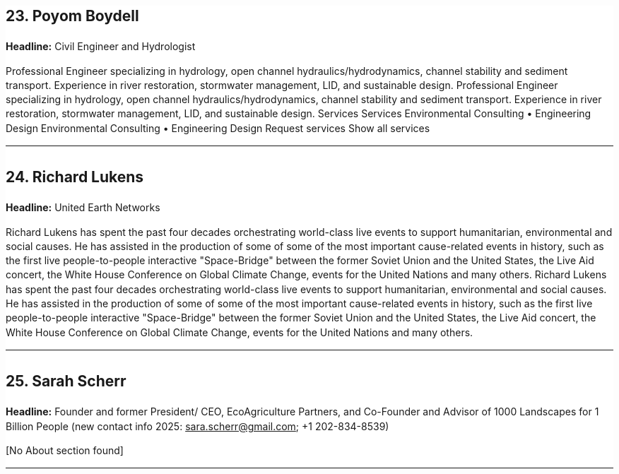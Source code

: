 
## 23. Poyom Boydell

**Headline:** Civil Engineer and Hydrologist

Professional Engineer specializing in hydrology, open channel hydraulics/hydrodynamics, channel stability and sediment transport. Experience in river restoration, stormwater management, LID, and sustainable design. Professional Engineer specializing in hydrology, open channel hydraulics/hydrodynamics, channel stability and sediment transport. Experience in river restoration, stormwater management, LID, and sustainable design. Services Services Environmental Consulting • Engineering Design Environmental Consulting • Engineering Design Request services Show all services

---

## 24. Richard Lukens

**Headline:** United Earth Networks

Richard Lukens has spent the past four decades orchestrating world-class live events to support humanitarian, environmental and social causes. He has assisted in the production of some of some of the most important cause-related events in history, such as the first live people-to-people interactive "Space-Bridge" between the former Soviet Union and the United States, the Live Aid concert, the White House Conference on Global Climate Change, events for the United Nations and many others. Richard Lukens has spent the past four decades orchestrating world-class live events to support humanitarian, environmental and social causes. He has assisted in the production of some of some of the most important cause-related events in history, such as the first live people-to-people interactive "Space-Bridge" between the former Soviet Union and the United States, the Live Aid concert, the White House Conference on Global Climate Change, events for the United Nations and many others.

---

## 25. Sarah Scherr

**Headline:** Founder and former President/ CEO, EcoAgriculture Partners, and Co-Founder and Advisor of 1000 Landscapes for 1 Billion People (new contact info 2025:  sara.scherr@gmail.com; +1 202-834-8539)

[No About section found]

---
